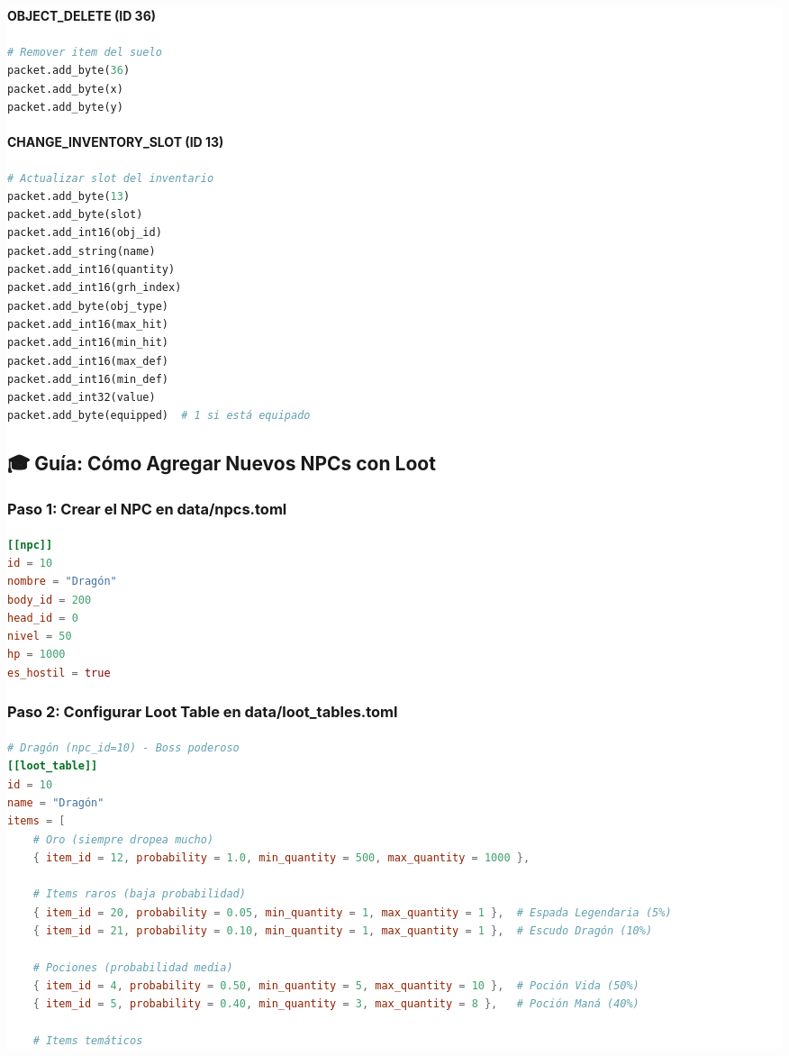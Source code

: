 #### OBJECT_DELETE (ID 36)
```python
# Remover item del suelo
packet.add_byte(36)
packet.add_byte(x)
packet.add_byte(y)
```

#### CHANGE_INVENTORY_SLOT (ID 13)
```python
# Actualizar slot del inventario
packet.add_byte(13)
packet.add_byte(slot)
packet.add_int16(obj_id)
packet.add_string(name)
packet.add_int16(quantity)
packet.add_int16(grh_index)
packet.add_byte(obj_type)
packet.add_int16(max_hit)
packet.add_int16(min_hit)
packet.add_int16(max_def)
packet.add_int16(min_def)
packet.add_int32(value)
packet.add_byte(equipped)  # 1 si está equipado
```

## 🎓 Guía: Cómo Agregar Nuevos NPCs con Loot

### Paso 1: Crear el NPC en data/npcs.toml

```toml
[[npc]]
id = 10
nombre = "Dragón"
body_id = 200
head_id = 0
nivel = 50
hp = 1000
es_hostil = true
```

### Paso 2: Configurar Loot Table en data/loot_tables.toml

```toml
# Dragón (npc_id=10) - Boss poderoso
[[loot_table]]
id = 10
name = "Dragón"
items = [
    # Oro (siempre dropea mucho)
    { item_id = 12, probability = 1.0, min_quantity = 500, max_quantity = 1000 },
    
    # Items raros (baja probabilidad)
    { item_id = 20, probability = 0.05, min_quantity = 1, max_quantity = 1 },  # Espada Legendaria (5%)
    { item_id = 21, probability = 0.10, min_quantity = 1, max_quantity = 1 },  # Escudo Dragón (10%)
    
    # Pociones (probabilidad media)
    { item_id = 4, probability = 0.50, min_quantity = 5, max_quantity = 10 },  # Poción Vida (50%)
    { item_id = 5, probability = 0.40, min_quantity = 3, max_quantity = 8 },   # Poción Maná (40%)
    
    # Items temáticos
```